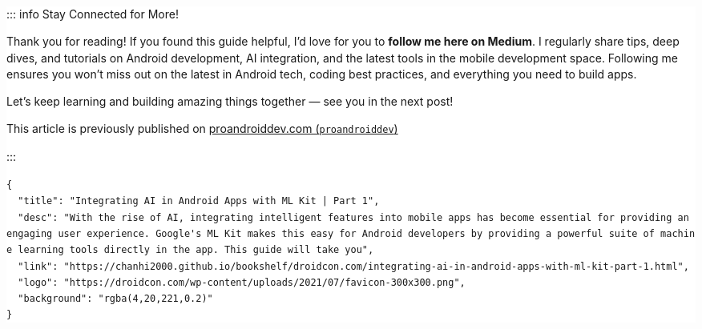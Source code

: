 ::: info Stay Connected for More!

Thank you for reading! If you found this guide helpful, I’d love for you to **follow me here on Medium**. I regularly share tips, deep dives, and tutorials on Android development, AI integration, and the latest tools in the mobile development space. Following me ensures you won’t miss out on the latest in Android tech, coding best practices, and everything you need to build apps.

Let’s keep learning and building amazing things together — see you in the next post!

This article is previously published on [proandroiddev.com (<FontIcon icon="fa-brands fa-medium"/>`proandroiddev`)](https://proandroiddev.com/integrating-ai-in-android-apps-with-ml-kit-part-1-98de56567bf5?sk=2172638e821b740953ff0c515399eb77)

<SiteInfo
  name="Integrating AI in Android Apps with ML Kit | Part 1"
  desc="Photo by Ben Kolde on Unsplash"
  url="https://proandroiddev.com/integrating-ai-in-android-apps-with-ml-kit-part-1-98de56567bf5?sk=2172638e821b740953ff0c515399eb77"
  logo="https://miro.medium.com/v2/resize:fill:256:256/1*A8VytPZQhvUf_MG6hm_Dlw.png"
  preview="https://miro.medium.com/v2/da:true/resize:fit:1200/0*2TTBI_E3ctKXN2eF"/>

:::


```component VPCard
{
  "title": "Integrating AI in Android Apps with ML Kit | Part 1",
  "desc": "With the rise of AI, integrating intelligent features into mobile apps has become essential for providing an engaging user experience. Google's ML Kit makes this easy for Android developers by providing a powerful suite of machine learning tools directly in the app. This guide will take you",
  "link": "https://chanhi2000.github.io/bookshelf/droidcon.com/integrating-ai-in-android-apps-with-ml-kit-part-1.html",
  "logo": "https://droidcon.com/wp-content/uploads/2021/07/favicon-300x300.png",
  "background": "rgba(4,20,221,0.2)"
}
```
